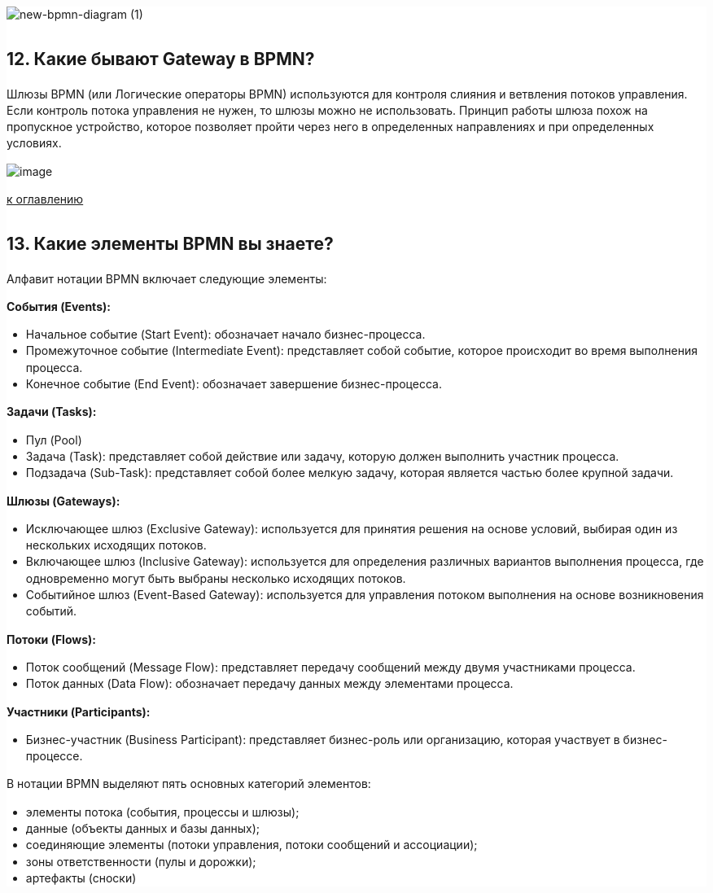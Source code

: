 ![new-bpmn-diagram (1)](https://github.com/artemaverin/summary/assets/97846877/cfe6d5a9-2f07-4ea3-b5ca-eca8c9cb1a0e)

## 12. Какие бывают Gateway в BPMN?

Шлюзы BPMN (или Логические операторы BPMN) используются для контроля слияния и ветвления потоков управления. Если контроль потока управления не нужен, то шлюзы можно не использовать. Принцип работы шлюза похож на пропускное устройство, которое позволяет пройти через него в определенных направлениях и при определенных условиях.

![image](https://github.com/artemaverin/summary/assets/97846877/d2c17f60-e803-4c73-9203-bde3a8b23709)

[к оглавлению](#Нотации-UML-и-BPMN)

## 13. Какие элементы BPMN вы знаете?

Алфавит нотации BPMN включает следующие элементы:

**События (Events):**

* Начальное событие (Start Event): обозначает начало бизнес-процесса.
* Промежуточное событие (Intermediate Event): представляет собой событие, которое происходит во время выполнения процесса.
* Конечное событие (End Event): обозначает завершение бизнес-процесса.

**Задачи (Tasks):**

* Пул (Pool)
* Задача (Task): представляет собой действие или задачу, которую должен выполнить участник процесса.
* Подзадача (Sub-Task): представляет собой более мелкую задачу, которая является частью более крупной задачи.

**Шлюзы (Gateways):**

* Исключающее шлюз (Exclusive Gateway): используется для принятия решения на основе условий, выбирая один из нескольких исходящих потоков.
* Включающее шлюз (Inclusive Gateway): используется для определения различных вариантов выполнения процесса, где одновременно могут быть выбраны несколько исходящих потоков.
* Событийное шлюз (Event-Based Gateway): используется для управления потоком выполнения на основе возникновения событий.

**Потоки (Flows):**

* Поток сообщений (Message Flow): представляет передачу сообщений между двумя участниками процесса.
* Поток данных (Data Flow): обозначает передачу данных между элементами процесса.

**Участники (Participants):**

* Бизнес-участник (Business Participant): представляет бизнес-роль или организацию, которая участвует в бизнес-процессе.



В нотации BPMN выделяют пять основных категорий элементов:
- элементы потока (события, процессы и шлюзы);
- данные (объекты данных и базы данных);
- соединяющие элементы (потоки управления, потоки сообщений и ассоциации);
- зоны ответственности (пулы и дорожки);
- артефакты (сноски)
